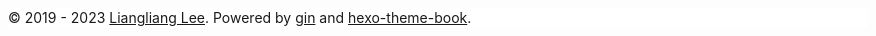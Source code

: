 <p>© 2019 - 2023 <a href="/cdn-cgi/l/email-protection#a2cecece9b9693939295e2c5cfc3cbce8cc1cdcf" target="_blank">Liangliang Lee</a>.
                    Powered by <a href="https://github.com/gin-gonic/gin" target="_blank">gin</a> and <a href="https://github.com/kaiiiz/hexo-theme-book" target="_blank">hexo-theme-book</a>.</p>
</div>
</div>
<a class="off-canvas-overlay" onclick="hide_canvas()"></a>
</div>
<script>(function(){function c(){var b=a.contentDocument||a.contentWindow.document;if(b){var d=b.createElement('script');d.innerHTML="window.__CF$cv$params={r:'8f0c67cbd9d38542',t:'MTczMzk5Mjc4Mi4wMDAwMDA='};var a=document.createElement('script');a.nonce='';a.src='/cdn-cgi/challenge-platform/scripts/jsd/main.js';document.getElementsByTagName('head')[0].appendChild(a);";b.getElementsByTagName('head')[0].appendChild(d)}}if(document.body){var a=document.createElement('iframe');a.height=1;a.width=1;a.style.position='absolute';a.style.top=0;a.style.left=0;a.style.border='none';a.style.visibility='hidden';document.body.appendChild(a);if('loading'!==document.readyState)c();else if(window.addEventListener)document.addEventListener('DOMContentLoaded',c);else{var e=document.onreadystatechange||function(){};document.onreadystatechange=function(b){e(b);'loading'!==document.readyState&&(document.onreadystatechange=e,c())}}}})();</script></body>

<script src="/static/index.js"></script>
</head></html>